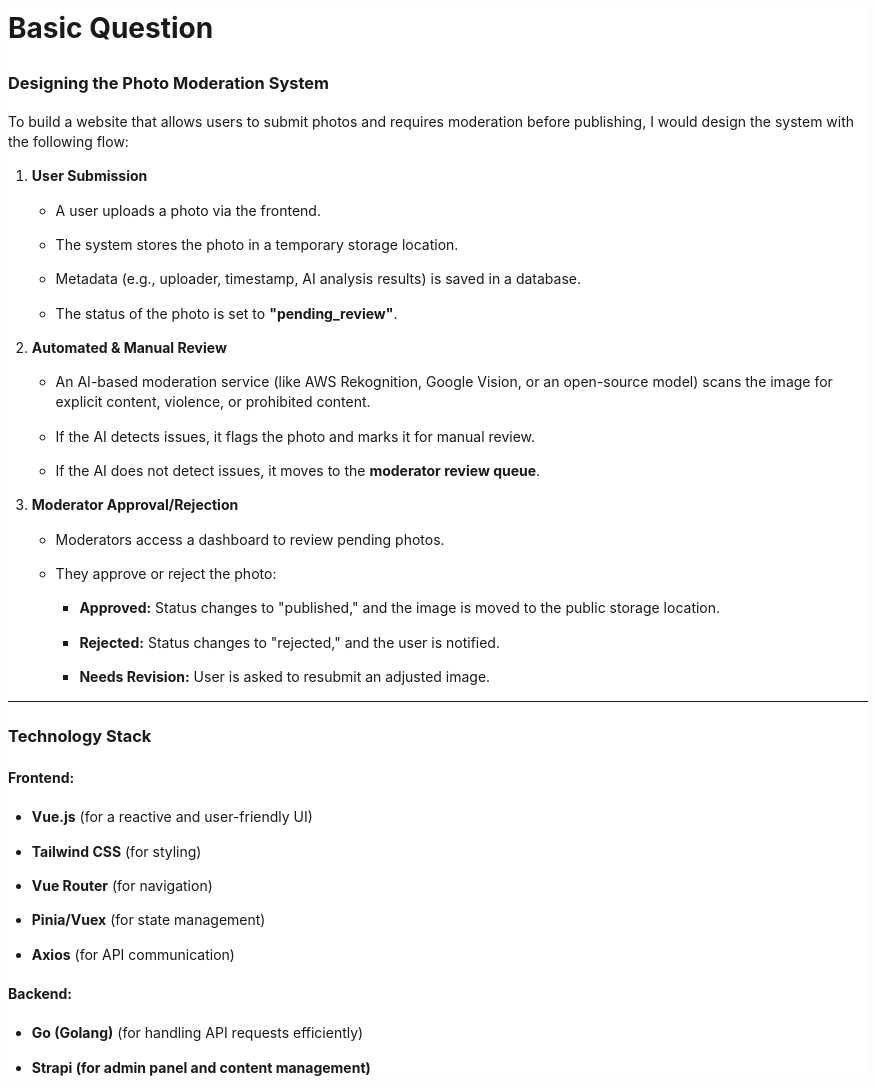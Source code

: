 # Basic Question

### **Designing the Photo Moderation System**

To build a website that allows users to submit photos and requires moderation before publishing, I would design the system with the following flow:

1.  **User Submission**
    
    -   A user uploads a photo via the frontend.
        
    -   The system stores the photo in a temporary storage location.
        
    -   Metadata (e.g., uploader, timestamp, AI analysis results) is saved in a database.
        
    -   The status of the photo is set to **"pending_review"**.
        
2.  **Automated & Manual Review**
    
    -   An AI-based moderation service (like AWS Rekognition, Google Vision, or an open-source model) scans the image for explicit content, violence, or prohibited content.
        
    -   If the AI detects issues, it flags the photo and marks it for manual review.
        
    -   If the AI does not detect issues, it moves to the **moderator review queue**.
        
3.  **Moderator Approval/Rejection**
    
    -   Moderators access a dashboard to review pending photos.
        
    -   They approve or reject the photo:
        
        -   **Approved:** Status changes to "published," and the image is moved to the public storage location.
            
        -   **Rejected:** Status changes to "rejected," and the user is notified.
            
        -   **Needs Revision:** User is asked to resubmit an adjusted image.
----------
### **Technology Stack**

#### **Frontend:**

-   **Vue.js** (for a reactive and user-friendly UI)
    
-   **Tailwind CSS** (for styling)
    
-   **Vue Router** (for navigation)
    
-   **Pinia/Vuex** (for state management)
    
-   **Axios** (for API communication)
    

#### **Backend:**

-   **Go (Golang)** (for handling API requests efficiently)
    
-   **Strapi (for admin panel and content management)**
    